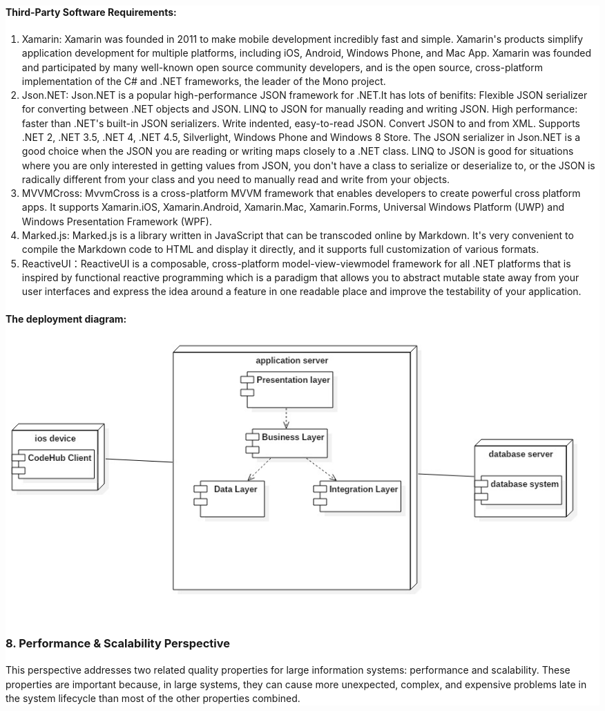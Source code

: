 #### Third-Party Software Requirements:
1. Xamarin: Xamarin was founded in 2011 to make mobile development incredibly fast and simple. Xamarin's products simplify application development for multiple platforms, including iOS, Android, Windows Phone, and Mac App. Xamarin was founded and participated by many well-known open source community developers, and is the open source, cross-platform implementation of the C# and .NET frameworks, the leader of the Mono project.
2. Json.NET: Json.NET is a popular high-performance JSON framework for .NET.It has lots of benifits: Flexible JSON serializer for converting between .NET objects and JSON. LINQ to JSON for manually reading and writing JSON. High performance: faster than .NET's built-in JSON serializers. Write indented, easy-to-read JSON. Convert JSON to and from XML. Supports .NET 2, .NET 3.5, .NET 4, .NET 4.5, Silverlight, Windows Phone and Windows 8 Store. The JSON serializer in Json.NET is a good choice when the JSON you are reading or writing maps closely to a .NET class. LINQ to JSON is good for situations where you are only interested in getting values from JSON, you don't have a class to serialize or deserialize to, or the JSON is radically different from your class and you need to manually read and write from your objects.
3. MVVMCross: MvvmCross is a cross-platform MVVM framework that enables developers to create powerful cross platform apps. It supports Xamarin.iOS, Xamarin.Android, Xamarin.Mac, Xamarin.Forms, Universal Windows Platform (UWP) and Windows Presentation Framework (WPF).
4. Marked.js: Marked.js is a library written in JavaScript that can be transcoded online by Markdown. It's very convenient to compile the Markdown code to HTML and display it directly, and it supports full customization of various formats.
5. ReactiveUI：ReactiveUI is a composable, cross-platform model-view-viewmodel framework for all .NET platforms that is inspired by functional reactive programming which is a paradigm that allows you to abstract mutable state away from your user interfaces and express the idea around a feature in one readable place and improve the testability of your application.

#### The deployment diagram:
<img alt="specific dependency diagrams" src="https://github.com/VorSonnenaufgang/CodeHub/blob/master/ViewGraphs/DeploymentDiagram1.jpg" width="100%">

### 8. Performance & Scalability Perspective
This perspective addresses two related quality properties for large information systems: performance and scalability. These properties are important because, in large systems, they can cause more unexpected, complex, and expensive problems late in the system lifecycle than most of the other properties combined.

